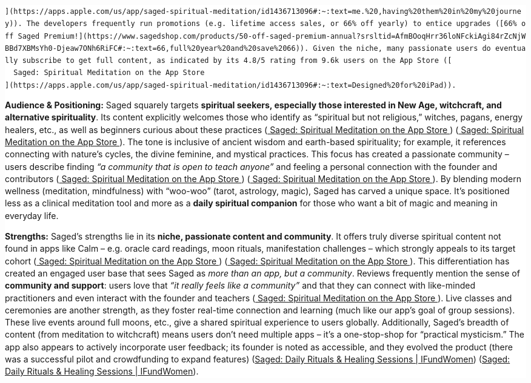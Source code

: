     ](https://apps.apple.com/us/app/saged-spiritual-meditation/id1436713096#:~:text=me.%20,having%20them%20in%20my%20journey)). The developers frequently run promotions (e.g. lifetime access sales, or 66% off yearly) to entice upgrades ([66% off Saged Premium!](https://www.sagedshop.com/products/50-off-saged-premium-annual?srsltid=AfmBOoqHrr36loNFckiAgi84rZcNjWBBd7XBMsYh0-Djeaw7ONh6RiFC#:~:text=66,full%20year%20and%20save%2066)). Given the niche, many passionate users do eventually subscribe to get full content, as indicated by its 4.8/5 rating from 9.6k users on the App Store ([
      ‎Saged: Spiritual Meditation on the App Store
    ](https://apps.apple.com/us/app/saged-spiritual-meditation/id1436713096#:~:text=Designed%20for%20iPad)).

**Audience & Positioning:** Saged squarely targets **spiritual seekers, especially those interested in New Age, witchcraft, and alternative spirituality**. Its content explicitly welcomes those who identify as “spiritual but not religious,” witches, pagans, energy healers, etc., as well as beginners curious about these practices ([
      ‎Saged: Spiritual Meditation on the App Store
    ](https://apps.apple.com/us/app/saged-spiritual-meditation/id1436713096#:~:text=consciousness,discovery%2C%20healing%2C%20and%20empowerment)) ([
      ‎Saged: Spiritual Meditation on the App Store
    ](https://apps.apple.com/us/app/saged-spiritual-meditation/id1436713096#:~:text=Choose%20from%20quick%2C%20daily%20rituals,with%20a%20zen%2C%20mindful%20approach)). The tone is inclusive of ancient wisdom and earth-based spirituality; for example, it references connecting with nature’s cycles, the divine feminine, and mystical practices. This focus has created a passionate community – users describe finding *“a community that is open to teach anyone”* and feeling a personal connection with the founder and contributors ([
      ‎Saged: Spiritual Meditation on the App Store
    ](https://apps.apple.com/us/app/saged-spiritual-meditation/id1436713096#:~:text=whole%20offer%20with%20the%20membership,only%20available%20with)) ([
      ‎Saged: Spiritual Meditation on the App Store
    ](https://apps.apple.com/us/app/saged-spiritual-meditation/id1436713096#:~:text=,go%20through%20the%20sections%20easier)). By blending modern wellness (meditation, mindfulness) with “woo-woo” (tarot, astrology, magic), Saged has carved a unique space. It’s positioned less as a clinical meditation tool and more as a **daily spiritual companion** for those who want a bit of magic and meaning in everyday life.

**Strengths:** Saged’s strengths lie in its **niche, passionate content and community**. It offers truly diverse spiritual content not found in apps like Calm – e.g. oracle card readings, moon rituals, manifestation challenges – which strongly appeals to its target cohort ([
      ‎Saged: Spiritual Meditation on the App Store
    ](https://apps.apple.com/us/app/saged-spiritual-meditation/id1436713096#:~:text=Spiritual%20seekers%2C%20meet%20your%20new,or%20a%20witch%2C%20Saged%20offers)) ([
      ‎Saged: Spiritual Meditation on the App Store
    ](https://apps.apple.com/us/app/saged-spiritual-meditation/id1436713096#:~:text=spiritual%20growth,traditions%2C%20Wicca%2C%20and%20intuitive%20arts)). This differentiation has created an engaged user base that sees Saged as *more than an app, but a community*. Reviews frequently mention the sense of **community and support**: users love that *“it really feels like a community”* and that they can connect with like-minded practitioners and even interact with the founder and teachers ([
      ‎Saged: Spiritual Meditation on the App Store
    ](https://apps.apple.com/us/app/saged-spiritual-meditation/id1436713096#:~:text=whole%20offer%20with%20the%20membership,only%20available%20with)). Live classes and ceremonies are another strength, as they foster real-time connection and learning (much like our app’s goal of group sessions). These live events around full moons, etc., give a shared spiritual experience to users globally. Additionally, Saged’s breadth of content (from meditation to witchcraft) means users don’t need multiple apps – it’s a one-stop-shop for “practical mysticism.” The app also appears to actively incorporate user feedback; its founder is noted as accessible, and they evolved the product (there was a successful pilot and crowdfunding to expand features) ([Saged: Daily Rituals & Healing Sessions | IFundWomen](https://www.ifundwomen.com/projects/saged-app#:~:text=STORY)) ([Saged: Daily Rituals & Healing Sessions | IFundWomen](https://www.ifundwomen.com/projects/saged-app#:~:text=Saged%20is%20designed%20as%20a,a%20more%20witching%20IRL%20experience)).
